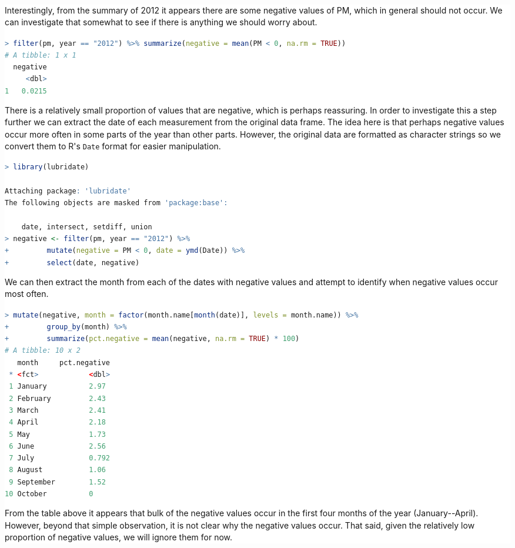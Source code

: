Interestingly, from the summary of 2012 it appears there are some negative values of PM, which in general should not occur. We can investigate that somewhat to see if there is anything we should worry about.


```r
> filter(pm, year == "2012") %>% summarize(negative = mean(PM < 0, na.rm = TRUE))
# A tibble: 1 x 1
  negative
     <dbl>
1   0.0215
```

There is a relatively small proportion of values that are negative, which is perhaps reassuring. In order to investigate this a step further we can extract the date of each measurement from the original data frame. The idea here is that perhaps negative values occur more often in some parts of the year than other parts. However, the original data are formatted as character strings so we convert them to R's `Date` format for easier manipulation.


```r
> library(lubridate)

Attaching package: 'lubridate'
The following objects are masked from 'package:base':

    date, intersect, setdiff, union
> negative <- filter(pm, year == "2012") %>% 
+         mutate(negative = PM < 0, date = ymd(Date)) %>%
+         select(date, negative)
```


We can then extract the month from each of the dates with negative values and attempt to identify when negative values occur most often.


```r
> mutate(negative, month = factor(month.name[month(date)], levels = month.name)) %>%
+         group_by(month) %>%
+         summarize(pct.negative = mean(negative, na.rm = TRUE) * 100)
# A tibble: 10 x 2
   month     pct.negative
 * <fct>            <dbl>
 1 January          2.97 
 2 February         2.43 
 3 March            2.41 
 4 April            2.18 
 5 May              1.73 
 6 June             2.56 
 7 July             0.792
 8 August           1.06 
 9 September        1.52 
10 October          0    
```

From the table above it appears that bulk of the negative values occur in the first four months of the year (January--April). However, beyond that simple observation, it is not clear why the negative values occur. That said, given the relatively low proportion of negative values, we will ignore them for now.
